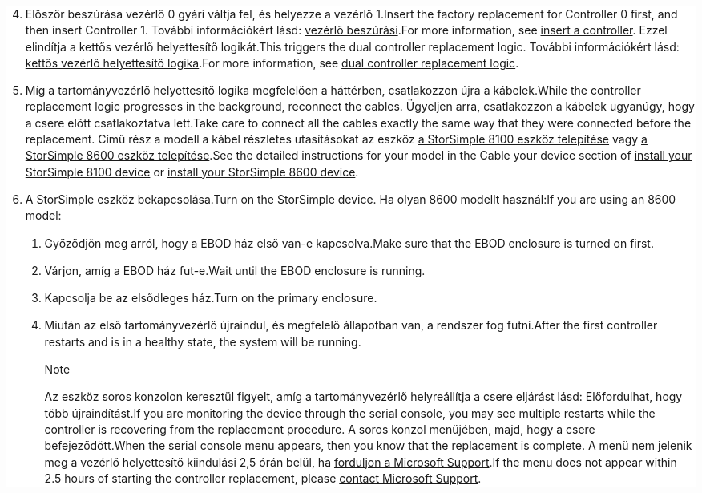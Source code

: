 4. <span data-ttu-id="e3a5e-232">Először beszúrása vezérlő 0 gyári váltja fel, és helyezze a vezérlő 1.</span><span class="sxs-lookup"><span data-stu-id="e3a5e-232">Insert the factory replacement for Controller 0 first, and then insert Controller 1.</span></span> <span data-ttu-id="e3a5e-233">További információkért lásd: [vezérlő beszúrási](#insert-a-controller).</span><span class="sxs-lookup"><span data-stu-id="e3a5e-233">For more information, see [insert a controller](#insert-a-controller).</span></span> <span data-ttu-id="e3a5e-234">Ezzel elindítja a kettős vezérlő helyettesítő logikát.</span><span class="sxs-lookup"><span data-stu-id="e3a5e-234">This triggers the dual controller replacement logic.</span></span> <span data-ttu-id="e3a5e-235">További információkért lásd: [kettős vezérlő helyettesítő logika](#dual-controller-replacement-logic).</span><span class="sxs-lookup"><span data-stu-id="e3a5e-235">For more information, see [dual controller replacement logic](#dual-controller-replacement-logic).</span></span>
5. <span data-ttu-id="e3a5e-236">Míg a tartományvezérlő helyettesítő logika megfelelően a háttérben, csatlakozzon újra a kábelek.</span><span class="sxs-lookup"><span data-stu-id="e3a5e-236">While the controller replacement logic progresses in the background, reconnect the cables.</span></span> <span data-ttu-id="e3a5e-237">Ügyeljen arra, csatlakozzon a kábelek ugyanúgy, hogy a csere előtt csatlakoztatva lett.</span><span class="sxs-lookup"><span data-stu-id="e3a5e-237">Take care to connect all the cables exactly the same way that they were connected before the replacement.</span></span> <span data-ttu-id="e3a5e-238">Című rész a modell a kábel részletes utasításokat az eszköz [a StorSimple 8100 eszköz telepítése](storsimple-8100-hardware-installation.md) vagy [a StorSimple 8600 eszköz telepítése](storsimple-8600-hardware-installation.md).</span><span class="sxs-lookup"><span data-stu-id="e3a5e-238">See the detailed instructions for your model in the Cable your device section of [install your StorSimple 8100 device](storsimple-8100-hardware-installation.md) or [install your StorSimple 8600 device](storsimple-8600-hardware-installation.md).</span></span>
6. <span data-ttu-id="e3a5e-239">A StorSimple eszköz bekapcsolása.</span><span class="sxs-lookup"><span data-stu-id="e3a5e-239">Turn on the StorSimple device.</span></span> <span data-ttu-id="e3a5e-240">Ha olyan 8600 modellt használ:</span><span class="sxs-lookup"><span data-stu-id="e3a5e-240">If you are using an 8600 model:</span></span>
   
   1. <span data-ttu-id="e3a5e-241">Győződjön meg arról, hogy a EBOD ház első van-e kapcsolva.</span><span class="sxs-lookup"><span data-stu-id="e3a5e-241">Make sure that the EBOD enclosure is turned on first.</span></span>
   2. <span data-ttu-id="e3a5e-242">Várjon, amíg a EBOD ház fut-e.</span><span class="sxs-lookup"><span data-stu-id="e3a5e-242">Wait until the EBOD enclosure is running.</span></span>
   3. <span data-ttu-id="e3a5e-243">Kapcsolja be az elsődleges ház.</span><span class="sxs-lookup"><span data-stu-id="e3a5e-243">Turn on the primary enclosure.</span></span>
   4. <span data-ttu-id="e3a5e-244">Miután az első tartományvezérlő újraindul, és megfelelő állapotban van, a rendszer fog futni.</span><span class="sxs-lookup"><span data-stu-id="e3a5e-244">After the first controller restarts and is in a healthy state, the system will be running.</span></span>
      
      > [!NOTE]
      > <span data-ttu-id="e3a5e-245">Az eszköz soros konzolon keresztül figyelt, amíg a tartományvezérlő helyreállítja a csere eljárást lásd: Előfordulhat, hogy több újraindítást.</span><span class="sxs-lookup"><span data-stu-id="e3a5e-245">If you are monitoring the device through the serial console, you may see multiple restarts while the controller is recovering from the replacement procedure.</span></span> <span data-ttu-id="e3a5e-246">A soros konzol menüjében, majd, hogy a csere befejeződött.</span><span class="sxs-lookup"><span data-stu-id="e3a5e-246">When the serial console menu appears, then you know that the replacement is complete.</span></span> <span data-ttu-id="e3a5e-247">A menü nem jelenik meg a vezérlő helyettesítő kiindulási 2,5 órán belül, ha [forduljon a Microsoft Support](storsimple-8000-contact-microsoft-support.md).</span><span class="sxs-lookup"><span data-stu-id="e3a5e-247">If the menu does not appear within 2.5 hours of starting the controller replacement, please [contact Microsoft Support](storsimple-8000-contact-microsoft-support.md).</span></span>
     